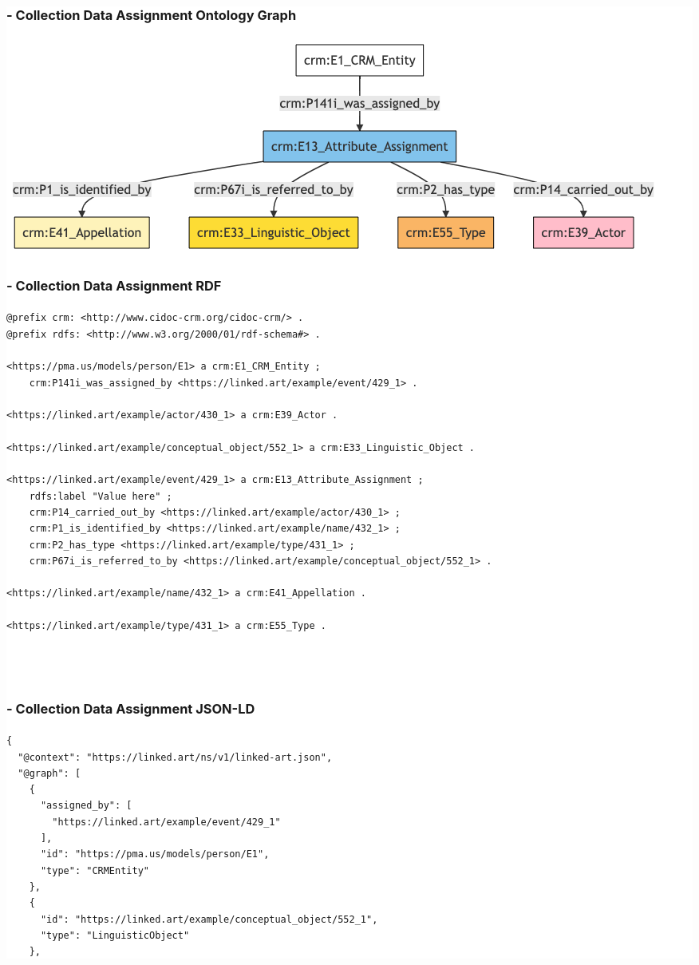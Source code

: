 ### - Collection Data Assignment **Ontology Graph**
![Screenshot](img/dat_col.png)



### - Collection Data Assignment **RDF**

```
@prefix crm: <http://www.cidoc-crm.org/cidoc-crm/> .
@prefix rdfs: <http://www.w3.org/2000/01/rdf-schema#> .

<https://pma.us/models/person/E1> a crm:E1_CRM_Entity ;
    crm:P141i_was_assigned_by <https://linked.art/example/event/429_1> .

<https://linked.art/example/actor/430_1> a crm:E39_Actor .

<https://linked.art/example/conceptual_object/552_1> a crm:E33_Linguistic_Object .

<https://linked.art/example/event/429_1> a crm:E13_Attribute_Assignment ;
    rdfs:label "Value here" ;
    crm:P14_carried_out_by <https://linked.art/example/actor/430_1> ;
    crm:P1_is_identified_by <https://linked.art/example/name/432_1> ;
    crm:P2_has_type <https://linked.art/example/type/431_1> ;
    crm:P67i_is_referred_to_by <https://linked.art/example/conceptual_object/552_1> .

<https://linked.art/example/name/432_1> a crm:E41_Appellation .

<https://linked.art/example/type/431_1> a crm:E55_Type .


                
```


### - Collection Data Assignment **JSON-LD**

```
{
  "@context": "https://linked.art/ns/v1/linked-art.json",
  "@graph": [
    {
      "assigned_by": [
        "https://linked.art/example/event/429_1"
      ],
      "id": "https://pma.us/models/person/E1",
      "type": "CRMEntity"
    },
    {
      "id": "https://linked.art/example/conceptual_object/552_1",
      "type": "LinguisticObject"
    },
```